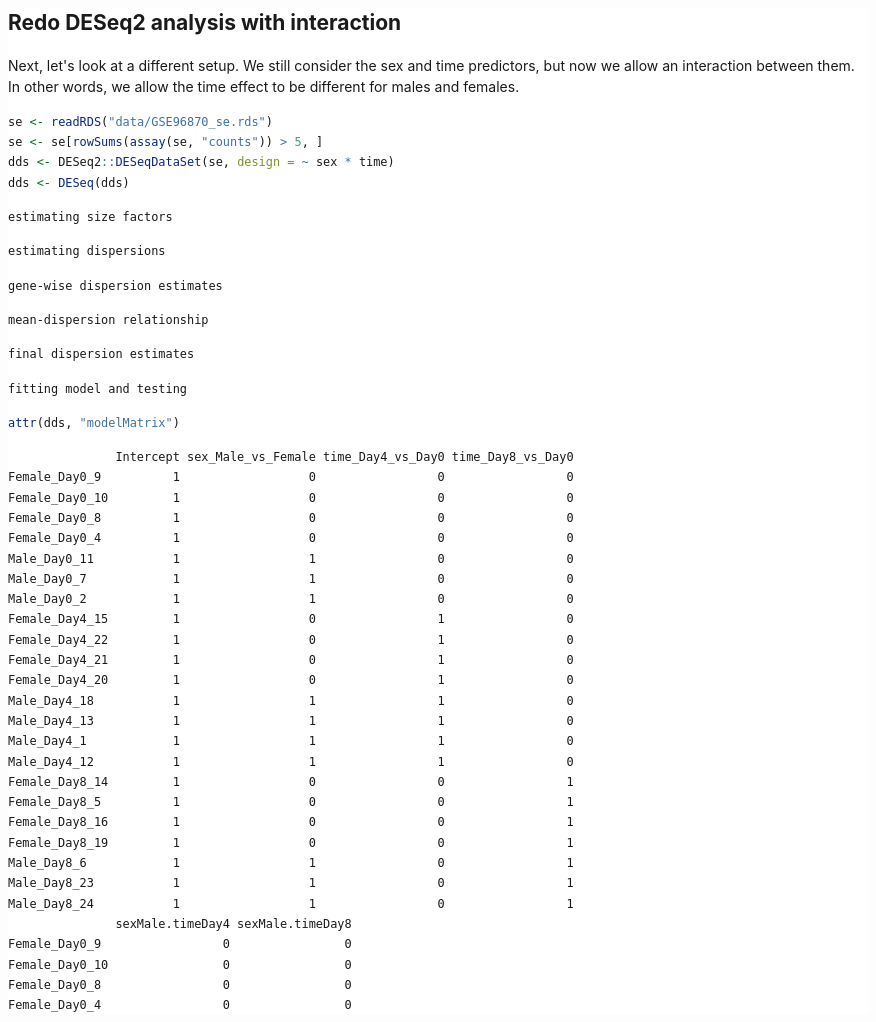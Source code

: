 ## Redo DESeq2 analysis with interaction

Next, let's look at a different setup. 
We still consider the sex and time predictors, but now we allow an interaction between them. 
In other words, we allow the time effect to be different for males and females. 


```r
se <- readRDS("data/GSE96870_se.rds")
se <- se[rowSums(assay(se, "counts")) > 5, ]
dds <- DESeq2::DESeqDataSet(se, design = ~ sex * time)
dds <- DESeq(dds)
```

```{.output}
estimating size factors
```

```{.output}
estimating dispersions
```

```{.output}
gene-wise dispersion estimates
```

```{.output}
mean-dispersion relationship
```

```{.output}
final dispersion estimates
```

```{.output}
fitting model and testing
```

```r
attr(dds, "modelMatrix")
```

```{.output}
               Intercept sex_Male_vs_Female time_Day4_vs_Day0 time_Day8_vs_Day0
Female_Day0_9          1                  0                 0                 0
Female_Day0_10         1                  0                 0                 0
Female_Day0_8          1                  0                 0                 0
Female_Day0_4          1                  0                 0                 0
Male_Day0_11           1                  1                 0                 0
Male_Day0_7            1                  1                 0                 0
Male_Day0_2            1                  1                 0                 0
Female_Day4_15         1                  0                 1                 0
Female_Day4_22         1                  0                 1                 0
Female_Day4_21         1                  0                 1                 0
Female_Day4_20         1                  0                 1                 0
Male_Day4_18           1                  1                 1                 0
Male_Day4_13           1                  1                 1                 0
Male_Day4_1            1                  1                 1                 0
Male_Day4_12           1                  1                 1                 0
Female_Day8_14         1                  0                 0                 1
Female_Day8_5          1                  0                 0                 1
Female_Day8_16         1                  0                 0                 1
Female_Day8_19         1                  0                 0                 1
Male_Day8_6            1                  1                 0                 1
Male_Day8_23           1                  1                 0                 1
Male_Day8_24           1                  1                 0                 1
               sexMale.timeDay4 sexMale.timeDay8
Female_Day0_9                 0                0
Female_Day0_10                0                0
Female_Day0_8                 0                0
Female_Day0_4                 0                0
```